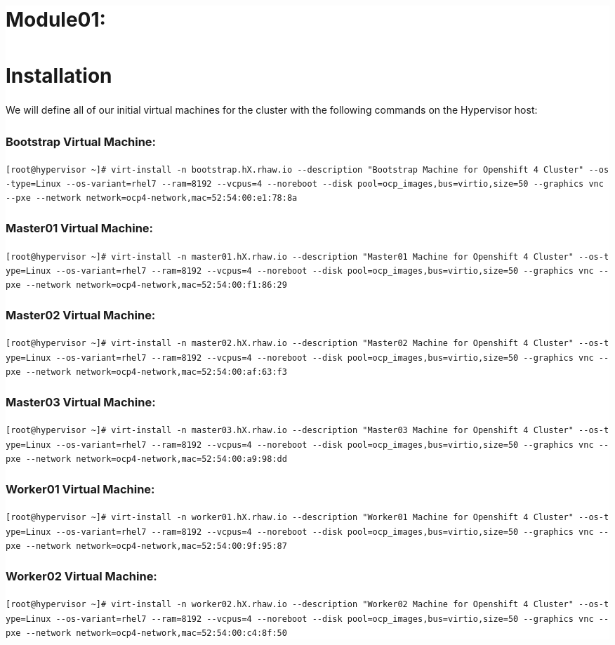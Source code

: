 # Module01:

# Installation

We will define all of our initial virtual machines for the cluster with the following commands on the Hypervisor host:

### Bootstrap Virtual Machine:

```
[root@hypervisor ~]# virt-install -n bootstrap.hX.rhaw.io --description "Bootstrap Machine for Openshift 4 Cluster" --os-type=Linux --os-variant=rhel7 --ram=8192 --vcpus=4 --noreboot --disk pool=ocp_images,bus=virtio,size=50 --graphics vnc --pxe --network network=ocp4-network,mac=52:54:00:e1:78:8a
```

### Master01 Virtual Machine:

```
[root@hypervisor ~]# virt-install -n master01.hX.rhaw.io --description "Master01 Machine for Openshift 4 Cluster" --os-type=Linux --os-variant=rhel7 --ram=8192 --vcpus=4 --noreboot --disk pool=ocp_images,bus=virtio,size=50 --graphics vnc --pxe --network network=ocp4-network,mac=52:54:00:f1:86:29
```

### Master02 Virtual Machine:

```
[root@hypervisor ~]# virt-install -n master02.hX.rhaw.io --description "Master02 Machine for Openshift 4 Cluster" --os-type=Linux --os-variant=rhel7 --ram=8192 --vcpus=4 --noreboot --disk pool=ocp_images,bus=virtio,size=50 --graphics vnc --pxe --network network=ocp4-network,mac=52:54:00:af:63:f3
```

### Master03 Virtual Machine:

```
[root@hypervisor ~]# virt-install -n master03.hX.rhaw.io --description "Master03 Machine for Openshift 4 Cluster" --os-type=Linux --os-variant=rhel7 --ram=8192 --vcpus=4 --noreboot --disk pool=ocp_images,bus=virtio,size=50 --graphics vnc --pxe --network network=ocp4-network,mac=52:54:00:a9:98:dd
```

### Worker01 Virtual Machine:

```
[root@hypervisor ~]# virt-install -n worker01.hX.rhaw.io --description "Worker01 Machine for Openshift 4 Cluster" --os-type=Linux --os-variant=rhel7 --ram=8192 --vcpus=4 --noreboot --disk pool=ocp_images,bus=virtio,size=50 --graphics vnc --pxe --network network=ocp4-network,mac=52:54:00:9f:95:87
```

### Worker02 Virtual Machine:

```
[root@hypervisor ~]# virt-install -n worker02.hX.rhaw.io --description "Worker02 Machine for Openshift 4 Cluster" --os-type=Linux --os-variant=rhel7 --ram=8192 --vcpus=4 --noreboot --disk pool=ocp_images,bus=virtio,size=50 --graphics vnc --pxe --network network=ocp4-network,mac=52:54:00:c4:8f:50
```
